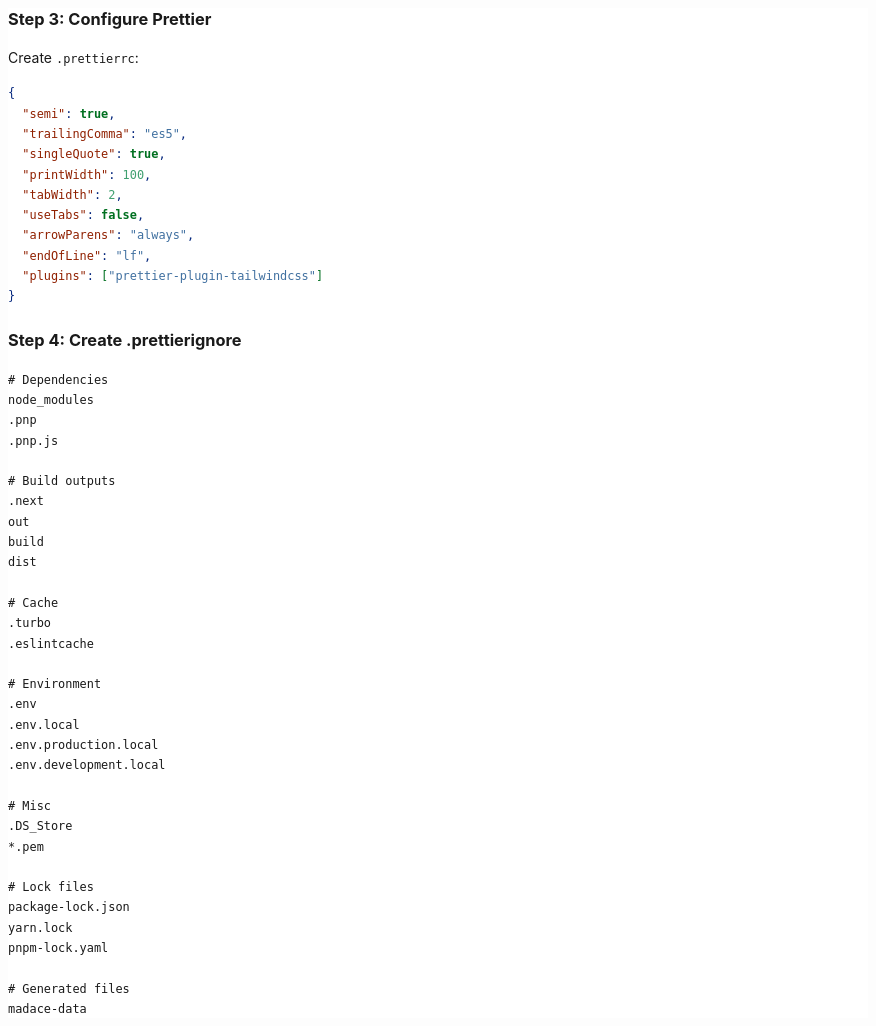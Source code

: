 ### Step 3: Configure Prettier

Create `.prettierrc`:

```json
{
  "semi": true,
  "trailingComma": "es5",
  "singleQuote": true,
  "printWidth": 100,
  "tabWidth": 2,
  "useTabs": false,
  "arrowParens": "always",
  "endOfLine": "lf",
  "plugins": ["prettier-plugin-tailwindcss"]
}
```

### Step 4: Create .prettierignore

```
# Dependencies
node_modules
.pnp
.pnp.js

# Build outputs
.next
out
build
dist

# Cache
.turbo
.eslintcache

# Environment
.env
.env.local
.env.production.local
.env.development.local

# Misc
.DS_Store
*.pem

# Lock files
package-lock.json
yarn.lock
pnpm-lock.yaml

# Generated files
madace-data
```
